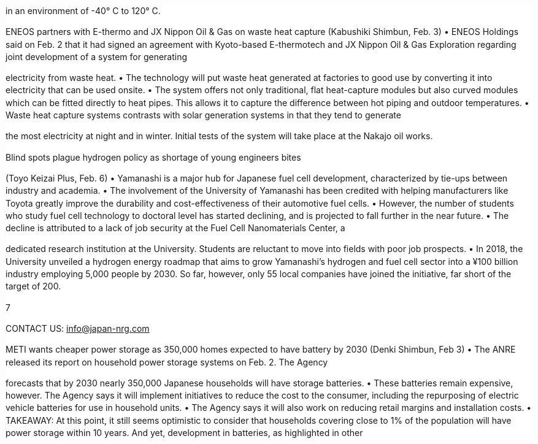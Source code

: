 in an environment of -40° C to 120° C.



ENEOS partners with E-thermo and JX Nippon Oil & Gas on waste heat capture
(Kabushiki Shimbun, Feb. 3)
•  ENEOS Holdings said on Feb. 2 that it had signed an agreement with Kyoto-based E-thermotech
and JX Nippon Oil & Gas Exploration regarding joint development of a system for generating

electricity from waste heat.
•  The technology will put waste heat generated at factories to good use by converting it into
electricity that can be used onsite.
•  The system offers not only traditional, flat heat-capture modules but also curved modules which
can be fitted directly to heat pipes. This allows it to capture the difference between hot piping and
outdoor temperatures.
•  Waste heat capture systems contrasts with solar generation systems in that they tend to generate

the most electricity at night and in winter. Initial tests of the system will take place at the Nakajo oil
works.



Blind spots plague hydrogen policy as shortage of young engineers bites

(Toyo Keizai Plus, Feb. 6)
•  Yamanashi is a major hub for Japanese fuel cell development, characterized by tie-ups between
industry and academia.
•  The involvement of the University of Yamanashi has been credited with helping manufacturers like
Toyota greatly improve the durability and cost-effectiveness of their automotive fuel cells.
•  However, the number of students who study fuel cell technology to doctoral level has started
declining, and is projected to fall further in the near future.
•  The decline is attributed to a lack of job security at the Fuel Cell Nanomaterials Center, a

dedicated research institution at the University. Students are reluctant to move into fields with poor
job prospects.
•  In 2018, the University unveiled a hydrogen energy roadmap that aims to grow Yamanashi’s
hydrogen and fuel cell sector into a ¥100 billion industry employing 5,000 people by 2030. So far,
however, only 55 local companies have joined the initiative, far short of the target of 200.



7


CONTACT US: info@japan-nrg.com

METI wants cheaper power storage as 350,000 homes expected to have battery by 2030
(Denki Shimbun, Feb 3)
•  The ANRE released its report on household power storage systems on Feb. 2. The Agency

forecasts that by 2030 nearly 350,000 Japanese households will have storage batteries.
•  These batteries remain expensive, however. The Agency says it will implement initiatives to reduce
the cost to the consumer, including the repurposing of electric vehicle batteries for use in
household units.
•  The Agency says it will also work on reducing retail margins and installation costs.
• TAKEAWAY: At this point, it still seems optimistic to consider that households covering close to 1% of the
population will have power storage within 10 years. And yet, development in batteries, as highlighted in other
